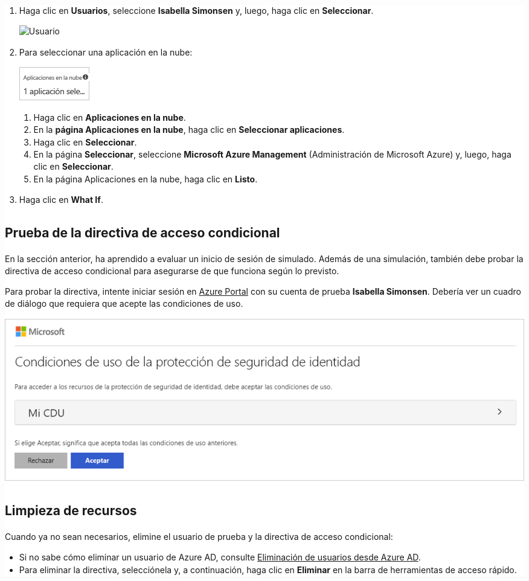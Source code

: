 1. Haga clic en **Usuarios**, seleccione **Isabella Simonsen** y, luego, haga clic en **Seleccionar**.

   ![Usuario](./media/require-tou/15.png)

1. Para seleccionar una aplicación en la nube:

   ![Aplicaciones de nube](./media/require-tou/16.png)

   1. Haga clic en **Aplicaciones en la nube**.
   1. En la **página Aplicaciones en la nube**, haga clic en **Seleccionar aplicaciones**.
   1. Haga clic en **Seleccionar**.
   1. En la página **Seleccionar**, seleccione **Microsoft Azure Management** (Administración de Microsoft Azure) y, luego, haga clic en **Seleccionar**.
   1. En la página Aplicaciones en la nube, haga clic en **Listo**.
1. Haga clic en **What If**.

## <a name="test-your-conditional-access-policy"></a>Prueba de la directiva de acceso condicional

En la sección anterior, ha aprendido a evaluar un inicio de sesión de simulado. Además de una simulación, también debe probar la directiva de acceso condicional para asegurarse de que funciona según lo previsto.

Para probar la directiva, intente iniciar sesión en [Azure Portal](https://portal.azure.com) con su cuenta de prueba **Isabella Simonsen**. Debería ver un cuadro de diálogo que requiera que acepte las condiciones de uso.

![Términos de uso](./media/require-tou/57.png)

## <a name="clean-up-resources"></a>Limpieza de recursos

Cuando ya no sean necesarios, elimine el usuario de prueba y la directiva de acceso condicional:

- Si no sabe cómo eliminar un usuario de Azure AD, consulte [Eliminación de usuarios desde Azure AD](../fundamentals/add-users-azure-active-directory.md#delete-a-user).
- Para eliminar la directiva, selecciónela y, a continuación, haga clic en **Eliminar** en la barra de herramientas de acceso rápido.
